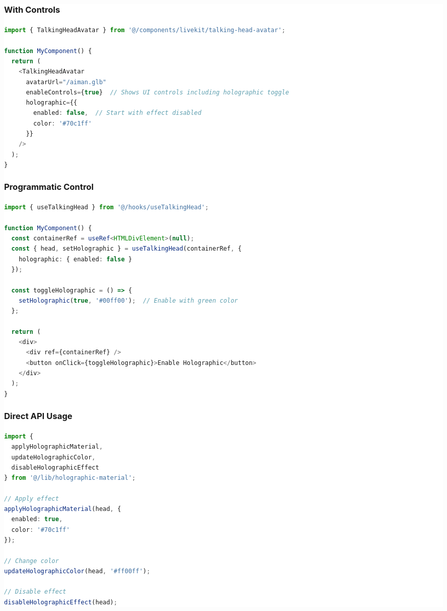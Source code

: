 ### With Controls

```typescript
import { TalkingHeadAvatar } from '@/components/livekit/talking-head-avatar';

function MyComponent() {
  return (
    <TalkingHeadAvatar
      avatarUrl="/aiman.glb"
      enableControls={true}  // Shows UI controls including holographic toggle
      holographic={{
        enabled: false,  // Start with effect disabled
        color: '#70c1ff'
      }}
    />
  );
}
```

### Programmatic Control

```typescript
import { useTalkingHead } from '@/hooks/useTalkingHead';

function MyComponent() {
  const containerRef = useRef<HTMLDivElement>(null);
  const { head, setHolographic } = useTalkingHead(containerRef, {
    holographic: { enabled: false }
  });

  const toggleHolographic = () => {
    setHolographic(true, '#00ff00');  // Enable with green color
  };

  return (
    <div>
      <div ref={containerRef} />
      <button onClick={toggleHolographic}>Enable Holographic</button>
    </div>
  );
}
```

### Direct API Usage

```typescript
import {
  applyHolographicMaterial,
  updateHolographicColor,
  disableHolographicEffect
} from '@/lib/holographic-material';

// Apply effect
applyHolographicMaterial(head, {
  enabled: true,
  color: '#70c1ff'
});

// Change color
updateHolographicColor(head, '#ff00ff');

// Disable effect
disableHolographicEffect(head);
```
